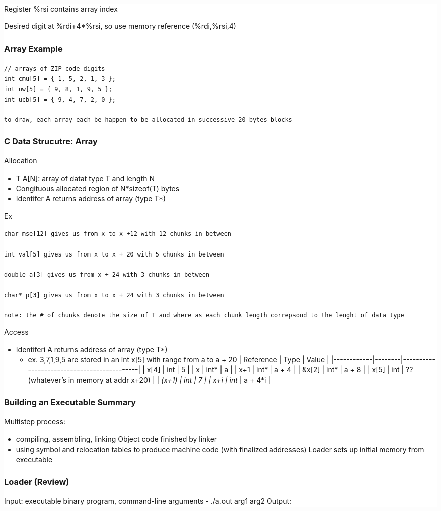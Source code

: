 Register %rsi contains array index

Desired digit at %rdi+4*%rsi, so use memory reference
(%rdi,%rsi,4)
### Array Example
```
// arrays of ZIP code digits
int cmu[5] = { 1, 5, 2, 1, 3 };
int uw[5] = { 9, 8, 1, 9, 5 };
int ucb[5] = { 9, 4, 7, 2, 0 };

to draw, each array each be happen to be allocated in successive 20 bytes blocks
```

### C Data Strucutre: Array
Allocation
- T A[N]: array of datat type T and length N
- Congituous allocated region of N*sizeof(T) bytes
- Identifer A returns address of array (type T*)

Ex
```
char mse[12] gives us from x to x +12 with 12 chunks in between

int val[5] gives us from x to x + 20 with 5 chunks in between

double a[3] gives us from x + 24 with 3 chunks in between

char* p[3] gives us from x to x + 24 with 3 chunks in between

note: the # of chunks denote the size of T and where as each chunk length correpsond to the lenght of data type
```
Access
- Identiferi A returns address of array (type T*)
    - ex. 3,7,1,9,5 are stored in an int x[5] with range from a to a + 20
| Reference   | Type   | Value                                      |
|------------|--------|--------------------------------------------|
| x[4]       | int    | 5                                          |
| x          | int*   | a                                          |
| x+1        | int*   | a + 4                                      |
| &x[2]      | int*   | a + 8                                      |
| x[5]       | int    | ?? (whatever’s in memory at addr x+20)     |
| *(x+1)     | int    | 7                                          |
| x+i        | int*   | a + 4*i                                    |
   
### Building an Executable Summary
Multistep process:
- compiling, assembling, linking
Object code finished by linker
- using symbol and relocation tables to produce machine code (with finalized addresses)
Loader sets up initial memory from executable
### Loader (Review)
Input: executable binary program, command-line arguments
    - ./a.out arg1 arg2
Output: <program is run>
